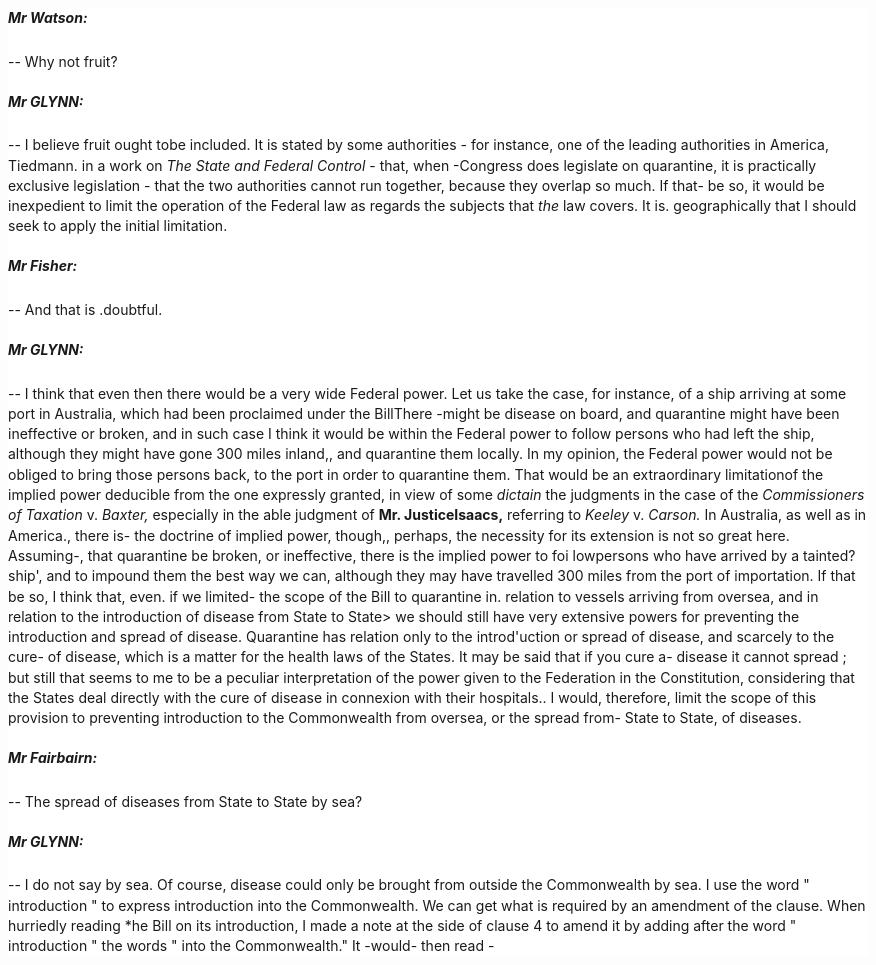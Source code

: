 ##### Mr Watson:

-- Why not fruit? 

##### Mr GLYNN:

-- I believe fruit ought tobe included. It is stated by some authorities - for instance, one of the leading authorities in America,  Tiedmann.  in a work on  *The State and Federal Control*  - that, when -Congress does legislate on quarantine, it is practically exclusive legislation - that the two authorities cannot run together, because they overlap so much. If that- be so, it would be inexpedient to limit the operation of the Federal law as  regards the  subjects that  *the*  law covers. It is. geographically that I should seek to apply the initial limitation. 

##### Mr Fisher:

-- And that is .doubtful. 

##### Mr GLYNN:

-- I think that even then there would be a very wide Federal power. Let us take the case, for instance, of a ship arriving at some port in Australia, which had been proclaimed under the  BillThere  -might be disease on board, and quarantine might have been ineffective or broken, and in such case I think it would be within the Federal power to follow persons who had left the ship, although they might have gone 300 miles inland,, and quarantine them locally. In my opinion, the Federal power would not be obliged to bring those persons back, to the port in order to quarantine them. That would be an extraordinary limitationof the implied power deducible from the one expressly granted, in view of some  *dictain*  the judgments in the case of the  *Commissioners of Taxation*  v.  *Baxter,*  especially in the able judgment of  **Mr. JusticeIsaacs,**  referring to  *Keeley*  v.  *Carson.*  In Australia, as well as in America., there is- the doctrine of implied power, though,, perhaps, the necessity for its extension is not so great here. Assuming-, that quarantine be broken, or ineffective, there is the implied power to foi lowpersons who have arrived by a tainted? ship', and to impound them the best way we can, although they may have travelled 300 miles from the port of importation. If that be so, I think that, even. if we limited- the scope of the Bill to quarantine in. relation to vessels arriving from oversea, and in relation to the introduction of disease from State to State&gt; we should still have very extensive powers for preventing the introduction and spread of disease. Quarantine has relation only to the introd'uction or spread of disease, and scarcely to the cure- of disease, which is a matter for the health laws of the States. It may be said that if you cure a- disease it cannot spread ; but still that seems to me to be a peculiar interpretation of the power given to the Federation in the Constitution, considering that the States deal directly with the cure of disease in connexion with their hospitals.. I would, therefore, limit the scope of this provision to preventing introduction to the Commonwealth from oversea, or the spread from- State to State, of diseases. 

##### Mr Fairbairn:

-- The spread of diseases from State to State by sea? 

##### Mr GLYNN:

-- I do not say by sea. Of course, disease could only be brought from outside the Commonwealth by sea. I use the word " introduction " to express introduction into the Commonwealth. We can get what is required by an amendment of the clause. When hurriedly reading *he Bill on its introduction, I made a note at the side of clause 4 to amend it by adding after the word " introduction " the words " into the Commonwealth." It -would- then read - 
